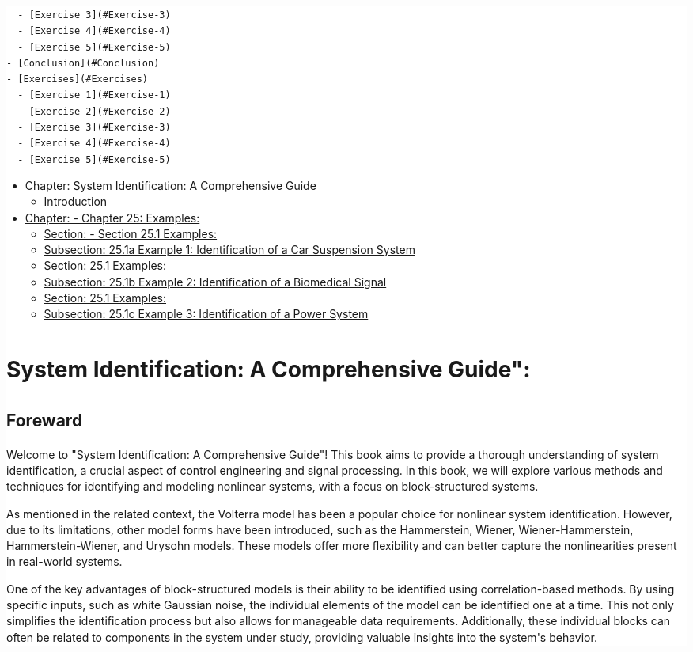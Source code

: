       - [Exercise 3](#Exercise-3)
      - [Exercise 4](#Exercise-4)
      - [Exercise 5](#Exercise-5)
    - [Conclusion](#Conclusion)
    - [Exercises](#Exercises)
      - [Exercise 1](#Exercise-1)
      - [Exercise 2](#Exercise-2)
      - [Exercise 3](#Exercise-3)
      - [Exercise 4](#Exercise-4)
      - [Exercise 5](#Exercise-5)
  - [Chapter: System Identification: A Comprehensive Guide](#Chapter:-System-Identification:-A-Comprehensive-Guide)
    - [Introduction](#Introduction)
  - [Chapter: - Chapter 25: Examples:](#Chapter:---Chapter-25:-Examples:)
    - [Section: - Section 25.1 Examples:](#Section:---Section-25.1-Examples:)
    - [Subsection: 25.1a Example 1: Identification of a Car Suspension System](#Subsection:-25.1a-Example-1:-Identification-of-a-Car-Suspension-System)
    - [Section: 25.1 Examples:](#Section:-25.1-Examples:)
    - [Subsection: 25.1b Example 2: Identification of a Biomedical Signal](#Subsection:-25.1b-Example-2:-Identification-of-a-Biomedical-Signal)
    - [Section: 25.1 Examples:](#Section:-25.1-Examples:)
    - [Subsection: 25.1c Example 3: Identification of a Power System](#Subsection:-25.1c-Example-3:-Identification-of-a-Power-System)




# System Identification: A Comprehensive Guide":





## Foreward



Welcome to "System Identification: A Comprehensive Guide"! This book aims to provide a thorough understanding of system identification, a crucial aspect of control engineering and signal processing. In this book, we will explore various methods and techniques for identifying and modeling nonlinear systems, with a focus on block-structured systems.



As mentioned in the related context, the Volterra model has been a popular choice for nonlinear system identification. However, due to its limitations, other model forms have been introduced, such as the Hammerstein, Wiener, Wiener-Hammerstein, Hammerstein-Wiener, and Urysohn models. These models offer more flexibility and can better capture the nonlinearities present in real-world systems.



One of the key advantages of block-structured models is their ability to be identified using correlation-based methods. By using specific inputs, such as white Gaussian noise, the individual elements of the model can be identified one at a time. This not only simplifies the identification process but also allows for manageable data requirements. Additionally, these individual blocks can often be related to components in the system under study, providing valuable insights into the system's behavior.
